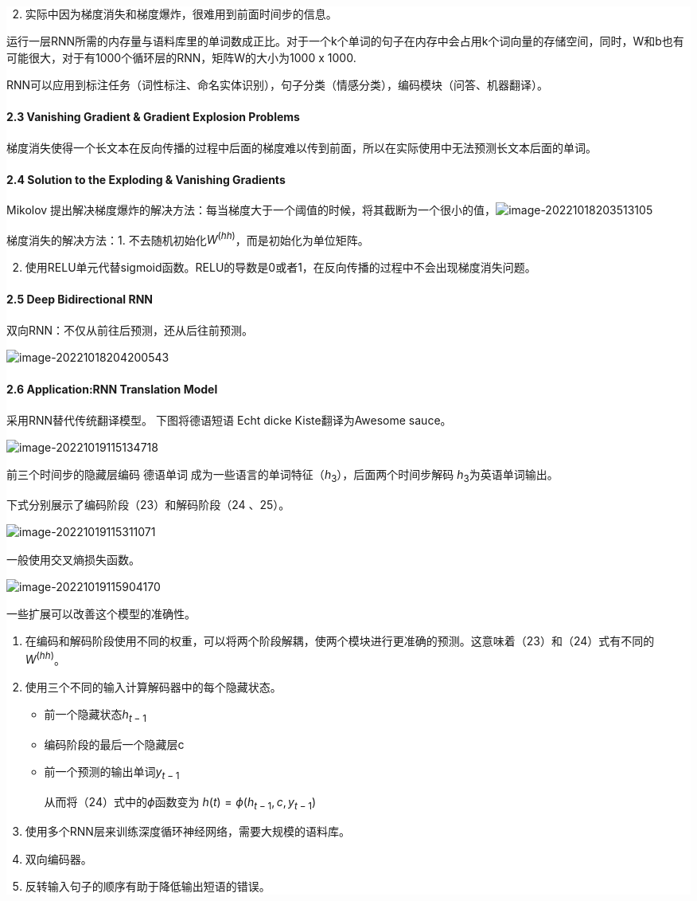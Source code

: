 2. 实际中因为梯度消失和梯度爆炸，很难用到前面时间步的信息。

运行一层RNN所需的内存量与语料库里的单词数成正比。对于一个k个单词的句子在内存中会占用k个词向量的存储空间，同时，W和b也有可能很大，对于有1000个循环层的RNN，矩阵W的大小为1000 x 1000.

RNN可以应用到标注任务（词性标注、命名实体识别），句子分类（情感分类），编码模块（问答、机器翻译）。

#### 2.3 Vanishing Gradient & Gradient Explosion Problems

梯度消失使得一个长文本在反向传播的过程中后面的梯度难以传到前面，所以在实际使用中无法预测长文本后面的单词。

#### 2.4 Solution to the Exploding & Vanishing Gradients

Mikolov 提出解决梯度爆炸的解决方法：每当梯度大于一个阈值的时候，将其截断为一个很小的值，![image-20221018203513105](https://images.txserve.top/202210/images/image-20221018203513105.png)

梯度消失的解决方法：1. 不去随机初始化$W^{(hh)}$，而是初始化为单位矩阵。

2. 使用RELU单元代替sigmoid函数。RELU的导数是0或者1，在反向传播的过程中不会出现梯度消失问题。

#### 2.5 Deep Bidirectional RNN

双向RNN：不仅从前往后预测，还从后往前预测。

![image-20221018204200543](https://images.txserve.top/202210/images/image-20221018204200543.png)

#### 2.6 Application:RNN Translation Model

采用RNN替代传统翻译模型。 下图将德语短语 Echt dicke Kiste翻译为Awesome sauce。

![image-20221019115134718](https://images.txserve.top/202210/images/image-20221019115134718.png)

前三个时间步的隐藏层编码 德语单词 成为一些语言的单词特征（$h_3$），后面两个时间步解码 $h_3$为英语单词输出。

下式分别展示了编码阶段（23）和解码阶段（24 、25）。

![image-20221019115311071](https://images.txserve.top/202210/images/image-20221019115311071.png)

一般使用交叉熵损失函数。

![image-20221019115904170](https://images.txserve.top/202210/images/image-20221019115904170.png)

一些扩展可以改善这个模型的准确性。

1. 在编码和解码阶段使用不同的权重，可以将两个阶段解耦，使两个模块进行更准确的预测。这意味着（23）和（24）式有不同的 $W^{(hh)}$。

2. 使用三个不同的输入计算解码器中的每个隐藏状态。

   - 前一个隐藏状态$h_{t-1}$

   - 编码阶段的最后一个隐藏层c

   - 前一个预测的输出单词$y_{t-1}$

     从而将（24）式中的$\phi$函数变为 $h(t)=\phi(h_{t-1},c,y_{t-1})$

3. 使用多个RNN层来训练深度循环神经网络，需要大规模的语料库。
4. 双向编码器。
5. 反转输入句子的顺序有助于降低输出短语的错误。
